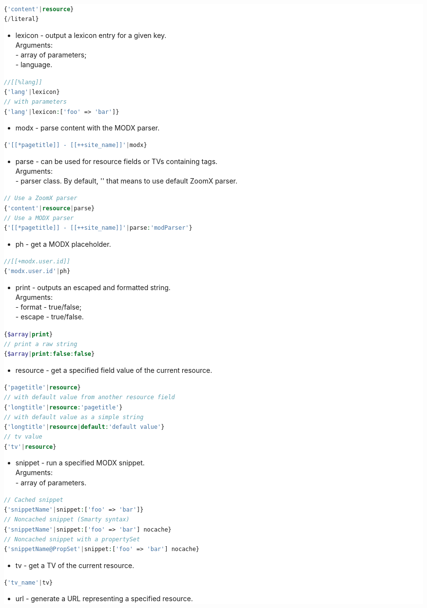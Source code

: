 ```php
{'content'|resource}
{/literal}
```
* lexicon - output a lexicon entry for a given key.  
Arguments:  
\- array of parameters;  
\- language.  
```php
//[[%lang]]
{'lang'|lexicon}
// with parameters
{'lang'|lexicon:['foo' => 'bar']}
```
* modx - parse content with the MODX parser.  
```php
{'[[*pagetitle]] - [[++site_name]]'|modx}
```
* parse - can be used for resource fields or TVs containing tags.  
Arguments:  
\- parser class. By default, '' that means to use default ZoomX parser.  
```php
// Use a ZoomX parser
{'content'|resource|parse}
// Use a MODX parser
{'[[*pagetitle]] - [[++site_name]]'|parse:'modParser'}
```
* ph - get a MODX placeholder.
```php
//[[+modx.user.id]]
{'modx.user.id'|ph}
```
* print - outputs an escaped and formatted string.  
Arguments:  
\- format - true/false;  
\- escape - true/false.  
```php
{$array|print}
// print a raw string
{$array|print:false:false}
```
* resource - get a specified field value of the current resource.
```php
{'pagetitle'|resource}
// with default value from another resource field
{'longtitle'|resource:'pagetitle'}
// with default value as a simple string
{'longtitle'|resource|default:'default value'}
// tv value
{'tv'|resource}
```
* snippet - run a specified MODX snippet.  
Arguments:  
\- array of parameters.
```php
// Cached snippet
{'snippetName'|snippet:['foo' => 'bar']}
// Noncached snippet (Smarty syntax)
{'snippetName'|snippet:['foo' => 'bar'] nocache}
// Noncached snippet with a propertySet
{'snippetName@PropSet'|snippet:['foo' => 'bar'] nocache}
```
* tv - get a TV of the current resource.
```php
{'tv_name'|tv}
```
* url - generate a URL representing a specified resource.  